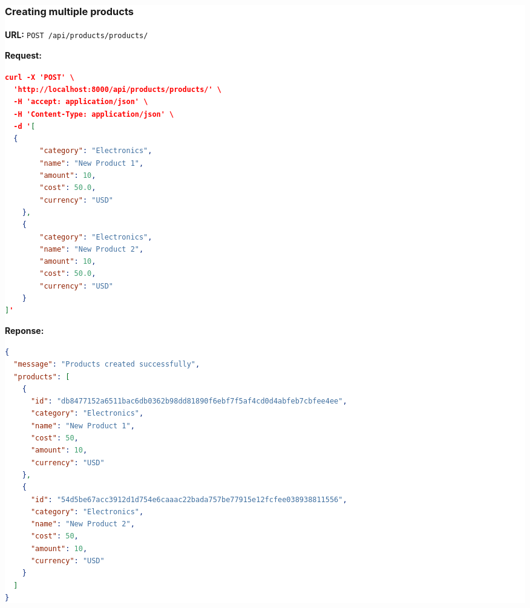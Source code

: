 ### Creating multiple products

**URL:** `POST /api/products/products/`

**Request:**
```json
curl -X 'POST' \
  'http://localhost:8000/api/products/products/' \
  -H 'accept: application/json' \
  -H 'Content-Type: application/json' \
  -d '[
  {
        "category": "Electronics",
        "name": "New Product 1",
        "amount": 10,
        "cost": 50.0,
        "currency": "USD"
    },
    {
        "category": "Electronics",
        "name": "New Product 2",
        "amount": 10,
        "cost": 50.0,
        "currency": "USD"
    }
]'
```

**Reponse:**
```json
{
  "message": "Products created successfully",
  "products": [
    {
      "id": "db8477152a6511bac6db0362b98dd81890f6ebf7f5af4cd0d4abfeb7cbfee4ee",
      "category": "Electronics",
      "name": "New Product 1",
      "cost": 50,
      "amount": 10,
      "currency": "USD"
    },
    {
      "id": "54d5be67acc3912d1d754e6caaac22bada757be77915e12fcfee038938811556",
      "category": "Electronics",
      "name": "New Product 2",
      "cost": 50,
      "amount": 10,
      "currency": "USD"
    }
  ]
}
```
